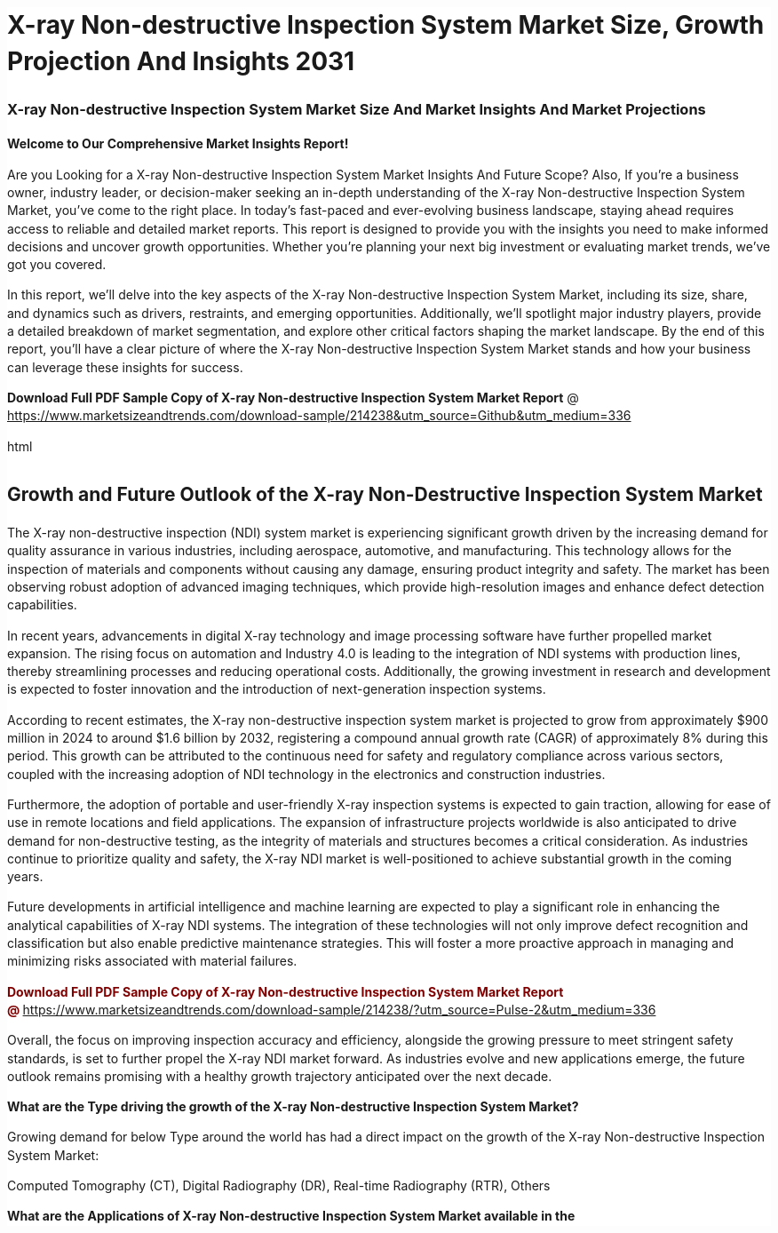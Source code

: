 <h1> X-ray Non-destructive Inspection System Market Size, Growth Projection And Insights 2031</h1><div class="" data-test-id=""><h3><span class="">X-ray Non-destructive Inspection System Market Size And Market Insights And Market Projections</span></h3></div><div class="" data-test-id=""><p><strong>Welcome to Our Comprehensive Market Insights Report!</strong></p><p>Are you Looking for a X-ray Non-destructive Inspection System Market Insights And Future Scope? Also, If you&rsquo;re a business owner, industry leader, or decision-maker seeking an in-depth understanding of the X-ray Non-destructive Inspection System Market, you&rsquo;ve come to the right place. In today&rsquo;s fast-paced and ever-evolving business landscape, staying ahead requires access to reliable and detailed market reports. This report is designed to provide you with the insights you need to make informed decisions and uncover growth opportunities. Whether you&rsquo;re planning your next big investment or evaluating market trends, we&rsquo;ve got you covered.</p><p>In this report, we&rsquo;ll delve into the key aspects of the X-ray Non-destructive Inspection System Market, including its size, share, and dynamics such as drivers, restraints, and emerging opportunities. Additionally, we&rsquo;ll spotlight major industry players, provide a detailed breakdown of market segmentation, and explore other critical factors shaping the market landscape. By the end of this report, you&rsquo;ll have a clear picture of where the X-ray Non-destructive Inspection System Market stands and how your business can leverage these insights for success.</p><p><strong>Download Full PDF Sample Copy of X-ray Non-destructive Inspection System Market Report</strong> @ <a href="https://www.marketsizeandtrends.com/download-sample/214238&utm_source=Github&utm_medium=336" target="_blank">https://www.marketsizeandtrends.com/download-sample/214238&utm_source=Github&utm_medium=336</a></p></div><div class="" data-test-id=""><p><span class="">html<div>    <h2>Growth and Future Outlook of the X-ray Non-Destructive Inspection System Market</h2>    <p>The X-ray non-destructive inspection (NDI) system market is experiencing significant growth driven by the increasing demand for quality assurance in various industries, including aerospace, automotive, and manufacturing. This technology allows for the inspection of materials and components without causing any damage, ensuring product integrity and safety. The market has been observing robust adoption of advanced imaging techniques, which provide high-resolution images and enhance defect detection capabilities.</p>        <p>In recent years, advancements in digital X-ray technology and image processing software have further propelled market expansion. The rising focus on automation and Industry 4.0 is leading to the integration of NDI systems with production lines, thereby streamlining processes and reducing operational costs. Additionally, the growing investment in research and development is expected to foster innovation and the introduction of next-generation inspection systems.</p>    <p>According to recent estimates, the X-ray non-destructive inspection system market is projected to grow from approximately $900 million in 2024 to around $1.6 billion by 2032, registering a compound annual growth rate (CAGR) of approximately 8% during this period. This growth can be attributed to the continuous need for safety and regulatory compliance across various sectors, coupled with the increasing adoption of NDI technology in the electronics and construction industries.</p>        <p>Furthermore, the adoption of portable and user-friendly X-ray inspection systems is expected to gain traction, allowing for ease of use in remote locations and field applications. The expansion of infrastructure projects worldwide is also anticipated to drive demand for non-destructive testing, as the integrity of materials and structures becomes a critical consideration. As industries continue to prioritize quality and safety, the X-ray NDI market is well-positioned to achieve substantial growth in the coming years.</p>    <p>Future developments in artificial intelligence and machine learning are expected to play a significant role in enhancing the analytical capabilities of X-ray NDI systems. The integration of these technologies will not only improve defect recognition and classification but also enable predictive maintenance strategies. This will foster a more proactive approach in managing and minimizing risks associated with material failures.</p>        <p><strong><span style="color: #800000;">Download Full PDF Sample Copy of X-ray Non-destructive Inspection System Market Report @</span>&nbsp;</strong><a href="https://www.marketsizeandtrends.com/download-sample/214238/?utm_source=Pulse-2&amp;utm_medium=336">https://www.marketsizeandtrends.com/download-sample/214238/?utm_source=Pulse-2&amp;utm_medium=336</a></p>        <p>Overall, the focus on improving inspection accuracy and efficiency, alongside the growing pressure to meet stringent safety standards, is set to further propel the X-ray NDI market forward. As industries evolve and new applications emerge, the future outlook remains promising with a healthy growth trajectory anticipated over the next decade.</p></div></span></p><p><strong><span class="">What are the&nbsp;Type driving the growth of the X-ray Non-destructive Inspection System Market?</span></strong></p></div><div class="" data-test-id=""><p><span class="">Growing demand for below Type around the world has had a direct impact on the growth of the X-ray Non-destructive Inspection System Market:</span></p></div><div class="" data-test-id=""><p>Computed Tomography (CT), Digital Radiography (DR), Real-time Radiography (RTR), Others</p><p><span class=""><strong>What are the&nbsp;Applications&nbsp;of X-ray Non-destructive Inspection System Market available in the